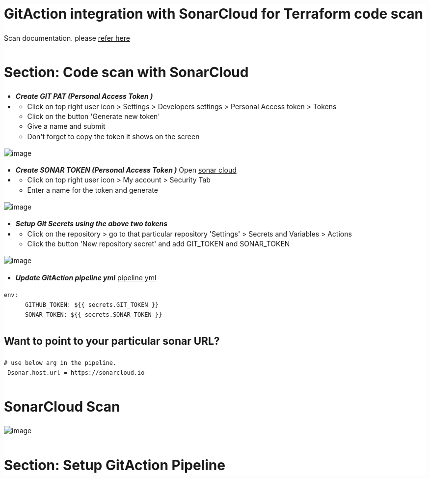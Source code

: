 # GitAction integration with SonarCloud for Terraform code scan

Scan documentation. please [refer here](https://github.com/SonarSource/sonarcloud-github-action)

# Section: Code scan with SonarCloud

- ***Create GIT PAT (Personal Access Token )***
- - Click on top right user icon > Settings > Developers settings > Personal Access token > Tokens
  - Click on the button 'Generate new token'
  - Give a name and submit
  - Don't forget to copy the token it shows on the screen
 
<img width="923" alt="image" src="https://github.com/e2eSolutionArchitect/sonarcloud-gitaction-terraform-scan/assets/62712515/06f8ea98-314f-4b68-b271-0ef302ab707b">

 
- ***Create SONAR TOKEN (Personal Access Token )*** Open [sonar cloud](https://www.sonarsource.com/)
- - Click on top right user icon > My account > Security Tab
  - Enter a name for the token and generate
 
![image](https://github.com/e2eSolutionArchitect/sonarcloud-gitaction-terraform-scan/assets/62712515/109fe374-befc-4b96-b2fe-496cbf2d4004)


- ***Setup Git Secrets using the above two tokens***
- - Click on the repository > go to that particular repository 'Settings' > Secrets and Variables > Actions
  - Click the button 'New repository secret' and add GIT_TOKEN and SONAR_TOKEN 
<img width="920" alt="image" src="https://github.com/e2eSolutionArchitect/sonarcloud-gitaction-terraform-scan/assets/62712515/e6f9a6e5-11dc-4e44-8d07-c76eee782fe4">

- ***Update GitAction pipeline yml***
[pipeline yml](https://github.com/e2eSolutionArchitect/sonarcloud-gitaction-terraform-scan/blob/main/.github/workflows/pipeline.yml)
```
env:
      GITHUB_TOKEN: ${{ secrets.GIT_TOKEN }}
      SONAR_TOKEN: ${{ secrets.SONAR_TOKEN }}
```

## Want to point to your particular sonar URL?
```
# use below arg in the pipeline. 
-Dsonar.host.url = https://sonarcloud.io
```


# SonarCloud Scan
![image](https://github.com/e2eSolutionArchitect/sonarcloud-gitaction-terraform-scan/assets/62712515/d191a958-3d44-4576-916d-9708c05c35ca)

# Section: Setup GitAction Pipeline
